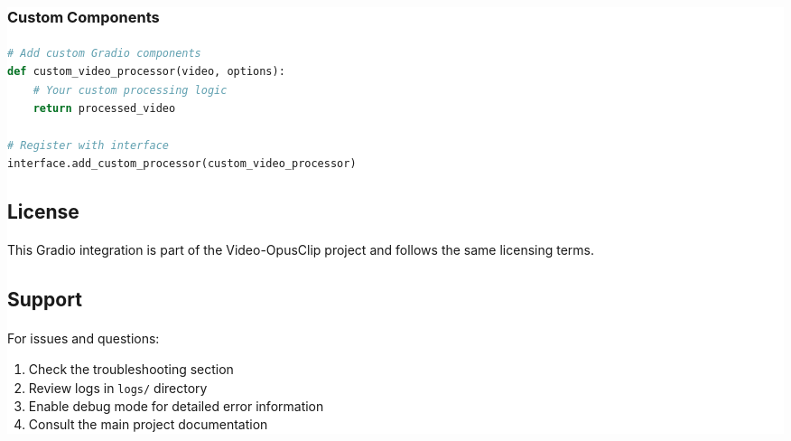 ### Custom Components
```python
# Add custom Gradio components
def custom_video_processor(video, options):
    # Your custom processing logic
    return processed_video

# Register with interface
interface.add_custom_processor(custom_video_processor)
```

## License

This Gradio integration is part of the Video-OpusClip project and follows the same licensing terms.

## Support

For issues and questions:
1. Check the troubleshooting section
2. Review logs in `logs/` directory
3. Enable debug mode for detailed error information
4. Consult the main project documentation 